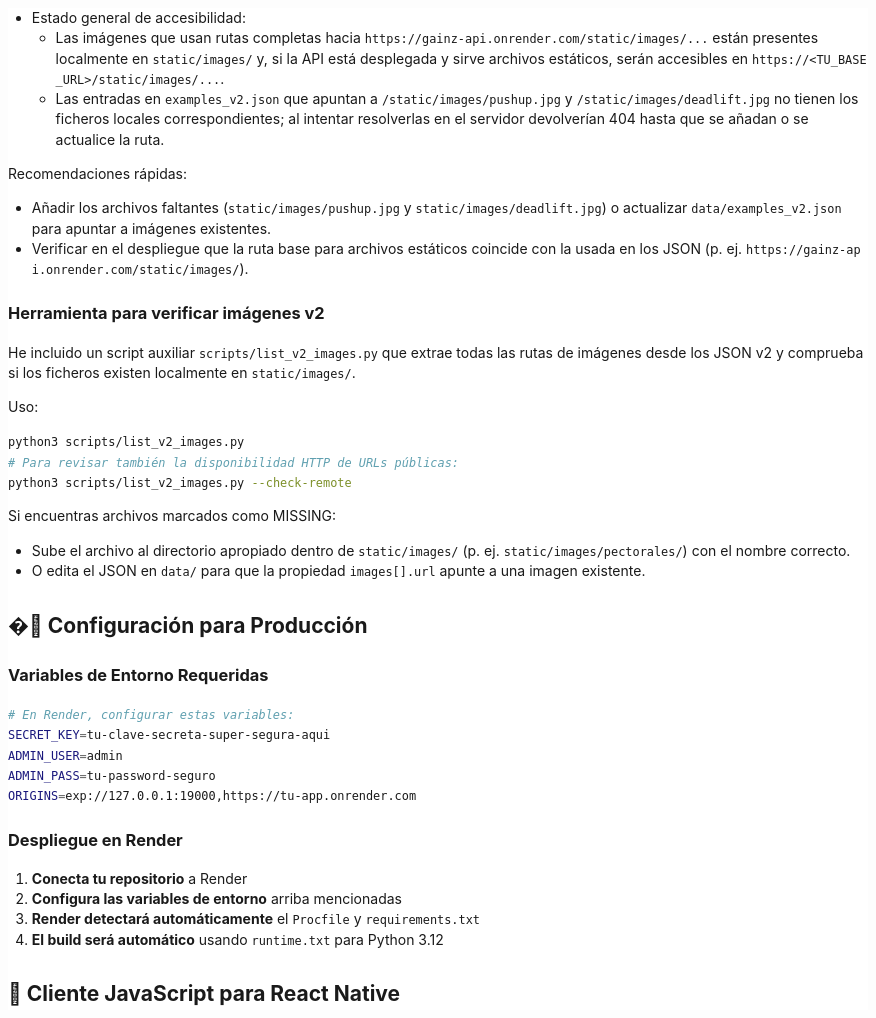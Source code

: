 - Estado general de accesibilidad:
  - Las imágenes que usan rutas completas hacia `https://gainz-api.onrender.com/static/images/...` están presentes localmente en `static/images/` y, si la API está desplegada y sirve archivos estáticos, serán accesibles en `https://<TU_BASE_URL>/static/images/...`.
  - Las entradas en `examples_v2.json` que apuntan a `/static/images/pushup.jpg` y `/static/images/deadlift.jpg` no tienen los ficheros locales correspondientes; al intentar resolverlas en el servidor devolverían 404 hasta que se añadan o se actualice la ruta.

Recomendaciones rápidas:
  - Añadir los archivos faltantes (`static/images/pushup.jpg` y `static/images/deadlift.jpg`) o actualizar `data/examples_v2.json` para apuntar a imágenes existentes.
  - Verificar en el despliegue que la ruta base para archivos estáticos coincide con la usada en los JSON (p. ej. `https://gainz-api.onrender.com/static/images/`).


### Herramienta para verificar imágenes v2

He incluido un script auxiliar `scripts/list_v2_images.py` que extrae todas las rutas de imágenes desde los JSON v2 y comprueba si los ficheros existen localmente en `static/images/`.

Uso:

```bash
python3 scripts/list_v2_images.py
# Para revisar también la disponibilidad HTTP de URLs públicas:
python3 scripts/list_v2_images.py --check-remote
```

Si encuentras archivos marcados como MISSING:

- Sube el archivo al directorio apropiado dentro de `static/images/` (p. ej. `static/images/pectorales/`) con el nombre correcto.
- O edita el JSON en `data/` para que la propiedad `images[].url` apunte a una imagen existente.


## �🔧 Configuración para Producción

### Variables de Entorno Requeridas

```bash
# En Render, configurar estas variables:
SECRET_KEY=tu-clave-secreta-super-segura-aqui
ADMIN_USER=admin
ADMIN_PASS=tu-password-seguro
ORIGINS=exp://127.0.0.1:19000,https://tu-app.onrender.com
```

### Despliegue en Render

1. **Conecta tu repositorio** a Render
2. **Configura las variables de entorno** arriba mencionadas
3. **Render detectará automáticamente** el `Procfile` y `requirements.txt`
4. **El build será automático** usando `runtime.txt` para Python 3.12

## 📱 Cliente JavaScript para React Native
